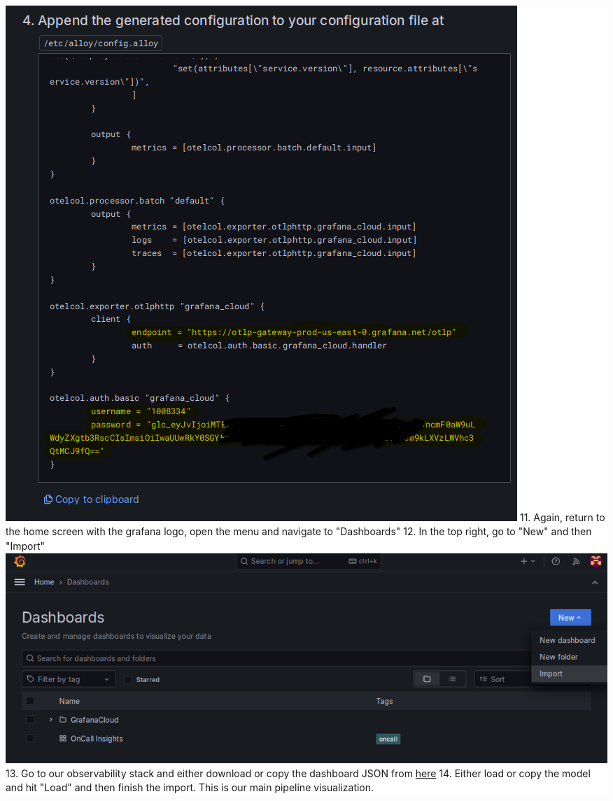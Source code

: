 ![](/../assets/grafana_5.png)
11. Again, return to the home screen with the grafana logo, open the menu and navigate to "Dashboards"
12. In the top right, go to "New" and then "Import"
![](/../assets/grafana_6.png)
13. Go to our observability stack and either download or copy the dashboard JSON from [here](https://github.com/GReX-Telescope/grex_observability/blob/main/t0_dashboard.json)
14. Either load or copy the model and hit "Load" and then finish the import. This is our main pipeline visualization.